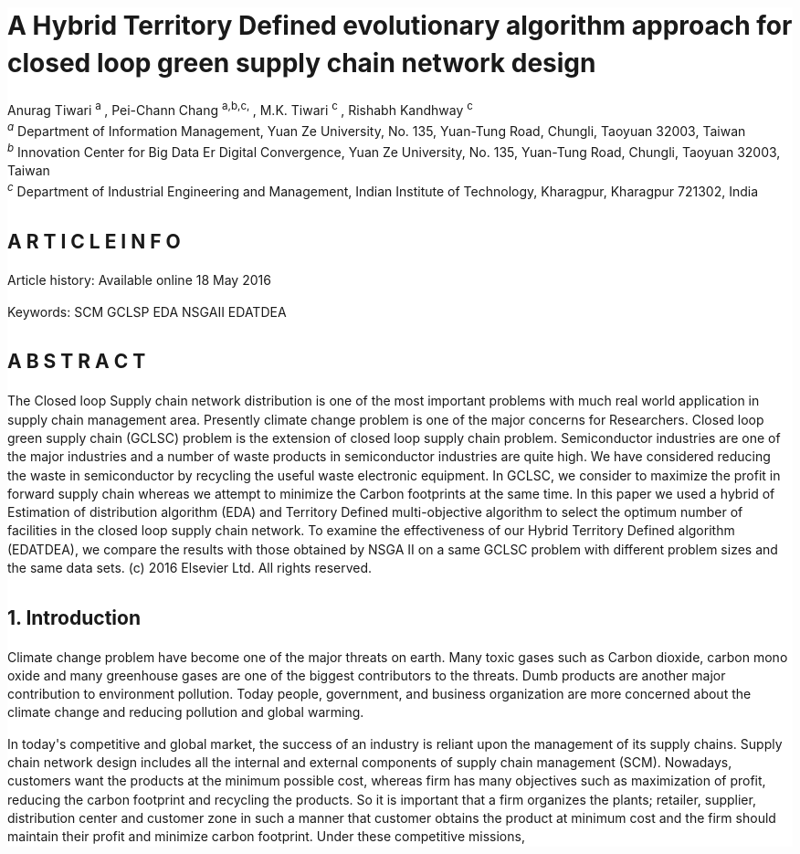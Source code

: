 # A Hybrid Territory Defined evolutionary algorithm approach for closed loop green supply chain network design 

Anurag Tiwari ${ }^{\text {a }}$, Pei-Chann Chang ${ }^{\text {a,b,c, }}$, M.K. Tiwari ${ }^{\text {c }}$, Rishabh Kandhway ${ }^{\text {c }}$<br>${ }^{a}$ Department of Information Management, Yuan Ze University, No. 135, Yuan-Tung Road, Chungli, Taoyuan 32003, Taiwan<br>${ }^{b}$ Innovation Center for Big Data Er Digital Convergence, Yuan Ze University, No. 135, Yuan-Tung Road, Chungli, Taoyuan 32003, Taiwan<br>${ }^{c}$ Department of Industrial Engineering and Management, Indian Institute of Technology, Kharagpur, Kharagpur 721302, India

## A R T I C L E I N F O

Article history:
Available online 18 May 2016

Keywords:
SCM
GCLSP
EDA
NSGAII
EDATDEA

## A B S T R A C T

The Closed loop Supply chain network distribution is one of the most important problems with much real world application in supply chain management area. Presently climate change problem is one of the major concerns for Researchers. Closed loop green supply chain (GCLSC) problem is the extension of closed loop supply chain problem. Semiconductor industries are one of the major industries and a number of waste products in semiconductor industries are quite high. We have considered reducing the waste in semiconductor by recycling the useful waste electronic equipment. In GCLSC, we consider to maximize the profit in forward supply chain whereas we attempt to minimize the Carbon footprints at the same time. In this paper we used a hybrid of Estimation of distribution algorithm (EDA) and Territory Defined multi-objective algorithm to select the optimum number of facilities in the closed loop supply chain network. To examine the effectiveness of our Hybrid Territory Defined algorithm (EDATDEA), we compare the results with those obtained by NSGA II on a same GCLSC problem with different problem sizes and the same data sets.
(c) 2016 Elsevier Ltd. All rights reserved.

## 1. Introduction

Climate change problem have become one of the major threats on earth. Many toxic gases such as Carbon dioxide, carbon mono oxide and many greenhouse gases are one of the biggest contributors to the threats. Dumb products are another major contribution to environment pollution. Today people, government, and business organization are more concerned about the climate change and reducing pollution and global warming.

In today's competitive and global market, the success of an industry is reliant upon the management of its supply chains. Supply chain network design includes all the internal and external components of supply chain management (SCM). Nowadays, customers want the products at the minimum possible cost, whereas firm has many objectives such as maximization of profit, reducing the carbon footprint and recycling the products. So it is important that a firm organizes the plants; retailer, supplier, distribution center and customer zone in such a manner that customer obtains the product at minimum cost and the firm should maintain their profit and minimize carbon footprint. Under these competitive missions,
